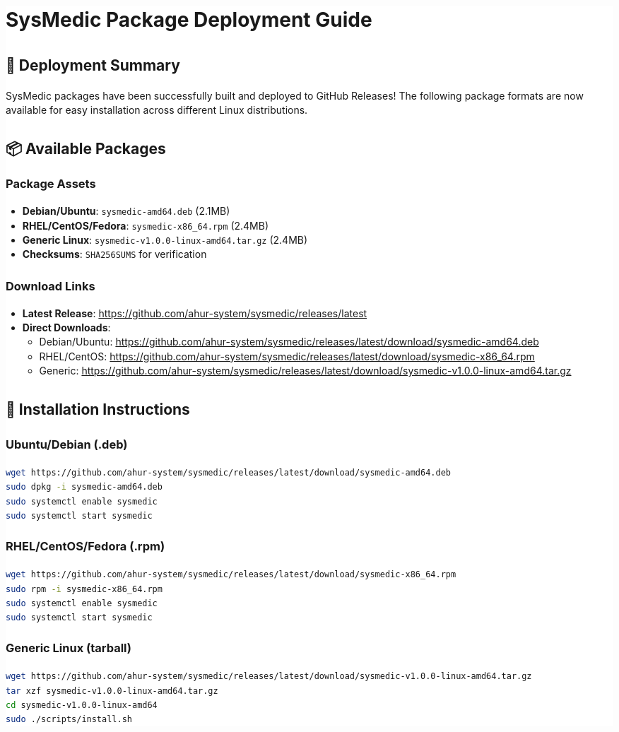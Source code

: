 # SysMedic Package Deployment Guide

## 🎉 Deployment Summary

SysMedic packages have been successfully built and deployed to GitHub Releases! The following package formats are now available for easy installation across different Linux distributions.

## 📦 Available Packages

### Package Assets
- **Debian/Ubuntu**: `sysmedic-amd64.deb` (2.1MB)
- **RHEL/CentOS/Fedora**: `sysmedic-x86_64.rpm` (2.4MB)
- **Generic Linux**: `sysmedic-v1.0.0-linux-amd64.tar.gz` (2.4MB)
- **Checksums**: `SHA256SUMS` for verification

### Download Links
- **Latest Release**: https://github.com/ahur-system/sysmedic/releases/latest
- **Direct Downloads**:
  - Debian/Ubuntu: https://github.com/ahur-system/sysmedic/releases/latest/download/sysmedic-amd64.deb
  - RHEL/CentOS: https://github.com/ahur-system/sysmedic/releases/latest/download/sysmedic-x86_64.rpm
  - Generic: https://github.com/ahur-system/sysmedic/releases/latest/download/sysmedic-v1.0.0-linux-amd64.tar.gz

## 🚀 Installation Instructions

### Ubuntu/Debian (.deb)
```bash
wget https://github.com/ahur-system/sysmedic/releases/latest/download/sysmedic-amd64.deb
sudo dpkg -i sysmedic-amd64.deb
sudo systemctl enable sysmedic
sudo systemctl start sysmedic
```

### RHEL/CentOS/Fedora (.rpm)
```bash
wget https://github.com/ahur-system/sysmedic/releases/latest/download/sysmedic-x86_64.rpm
sudo rpm -i sysmedic-x86_64.rpm
sudo systemctl enable sysmedic
sudo systemctl start sysmedic
```

### Generic Linux (tarball)
```bash
wget https://github.com/ahur-system/sysmedic/releases/latest/download/sysmedic-v1.0.0-linux-amd64.tar.gz
tar xzf sysmedic-v1.0.0-linux-amd64.tar.gz
cd sysmedic-v1.0.0-linux-amd64
sudo ./scripts/install.sh
```
